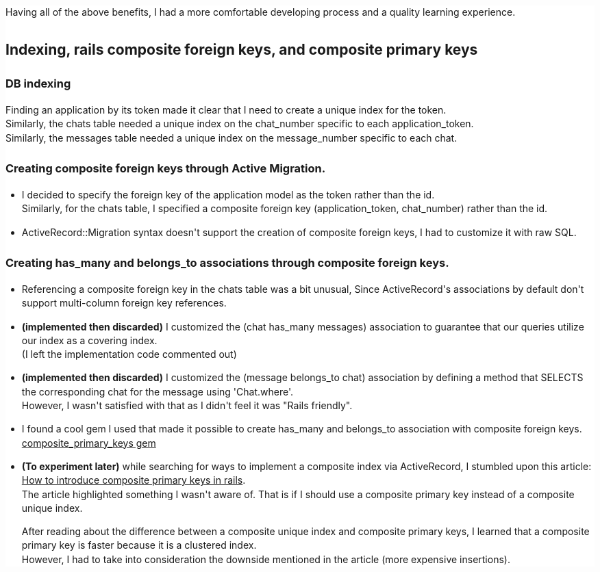   Having all of the above benefits, I had a more comfortable developing process and a quality learning experience.

## Indexing, rails composite foreign keys, and composite primary keys
### DB indexing  
Finding an application by its token made it clear that I need to create a unique index for the token.  
Similarly, the chats table needed a unique index on the chat_number specific to each application_token.  
Similarly, the messages table needed a unique index on the message_number specific to each chat.


### Creating composite foreign keys through Active Migration.
- I decided to specify the foreign key of the application model as the token rather than the id.  
  Similarly, for the chats table, I specified a composite foreign key (application_token, chat_number) rather than the id.

- ActiveRecord::Migration syntax doesn't support the creation of composite foreign keys, I had to customize it with raw SQL.  

### Creating has_many and belongs_to associations through composite foreign keys.

- Referencing a composite foreign key in the chats table was a bit unusual, Since ActiveRecord's associations by default don't support multi-column foreign key references.  

- **(implemented then discarded)** I customized the (chat has_many messages) association to guarantee that our queries utilize our index as a covering index.  
    (I left the implementation code commented out)  
    

- **(implemented then discarded)** I customized the (message belongs_to chat) association by defining a method that SELECTS the corresponding chat for the message using 'Chat.where'.  
  However, I wasn't satisfied with that as I didn't feel it was "Rails friendly".

- I found a cool gem I used that made it possible to create has_many and belongs_to association with composite foreign keys.
  [composite_primary_keys gem](https://github.com/composite-primary-keys/composite_primary_keys)
  
  
- **(To experiment later)** while searching for ways to implement a composite index via ActiveRecord, I stumbled upon this article: 
  [How to introduce composite primary keys in rails](https://shopify.engineering/how-to-introduce-composite-primary-keys-in-rails).  
  The article highlighted something I wasn't aware of. That is if I should use a composite primary key instead of a composite unique index.  
  
  After reading about the difference between a composite unique index and composite primary keys, 
  I learned that a composite primary key is faster because it is a clustered index.  
  However, I had to take into consideration the downside mentioned in the article (more expensive insertions).  
  